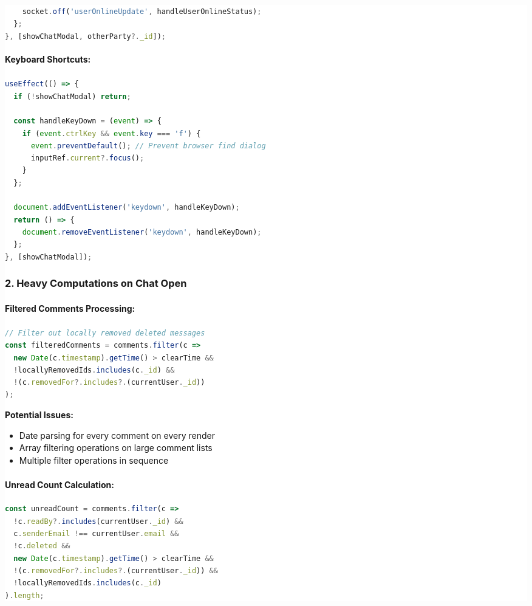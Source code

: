 ```javascript
    socket.off('userOnlineUpdate', handleUserOnlineStatus);
  };
}, [showChatModal, otherParty?._id]);
```

#### **Keyboard Shortcuts:**
```javascript
useEffect(() => {
  if (!showChatModal) return;
  
  const handleKeyDown = (event) => {
    if (event.ctrlKey && event.key === 'f') {
      event.preventDefault(); // Prevent browser find dialog
      inputRef.current?.focus();
    }
  };
  
  document.addEventListener('keydown', handleKeyDown);
  return () => {
    document.removeEventListener('keydown', handleKeyDown);
  };
}, [showChatModal]);
```

### 2. **Heavy Computations on Chat Open**

#### **Filtered Comments Processing:**
```javascript
// Filter out locally removed deleted messages
const filteredComments = comments.filter(c => 
  new Date(c.timestamp).getTime() > clearTime && 
  !locallyRemovedIds.includes(c._id) && 
  !(c.removedFor?.includes?.(currentUser._id))
);
```

**Potential Issues:**
- Date parsing for every comment on every render
- Array filtering operations on large comment lists
- Multiple filter operations in sequence

#### **Unread Count Calculation:**
```javascript
const unreadCount = comments.filter(c => 
  !c.readBy?.includes(currentUser._id) && 
  c.senderEmail !== currentUser.email &&
  !c.deleted &&
  new Date(c.timestamp).getTime() > clearTime &&
  !(c.removedFor?.includes?.(currentUser._id)) &&
  !locallyRemovedIds.includes(c._id)
).length;
```
